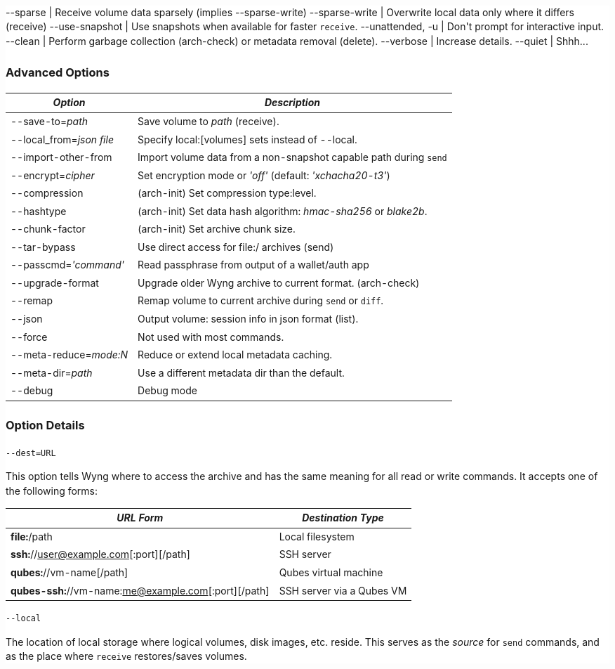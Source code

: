 --sparse               | Receive volume data sparsely (implies --sparse-write)
--sparse-write         | Overwrite local data only where it differs (receive)
--use-snapshot         | Use snapshots when available for faster `receive`.
--unattended, -u       | Don't prompt for interactive input.
--clean                | Perform garbage collection (arch-check) or metadata removal (delete).
--verbose              | Increase details.
--quiet                | Shhh...


### Advanced Options

| _Option_                      | _Description_
|-------------------------------|--------------
--save-to=_path_       | Save volume to _path_ (receive).
--local_from=_json file_ | Specify local:[volumes] sets instead of --local.
--import-other-from    | Import volume data from a non-snapshot capable path during `send`
--encrypt=_cipher_     | Set encryption mode or _'off'_ (default: _'xchacha20-t3'_)
--compression          | (arch-init) Set compression type:level.
--hashtype             | (arch-init) Set data hash algorithm: _hmac-sha256_ or _blake2b_.
--chunk-factor         | (arch-init) Set archive chunk size.
--tar-bypass           | Use direct access for file:/ archives (send)
--passcmd=_'command'_  | Read passphrase from output of a wallet/auth app
--upgrade-format       | Upgrade older Wyng archive to current format. (arch-check)
--remap                | Remap volume to current archive during `send` or `diff`.
--json                 | Output volume: session info in json format (list).
--force                | Not used with most commands.
--meta-reduce=_mode:N_ | Reduce or extend local metadata caching.
--meta-dir=_path_      | Use a different metadata dir than the default.
--debug                | Debug mode




### Option Details

`--dest=URL`

This option tells Wyng where to access the archive and has the same meaning for all read or write
commands. It accepts one of the following forms:

| _URL Form_ | _Destination Type_
|----------|-----------------
|__file:__/path                           | Local filesystem
|__ssh:__//user@example.com[:port][/path]      | SSH server
|__qubes:__//vm-name[/path]                     | Qubes virtual machine
|__qubes-ssh:__//vm-name:me@example.com[:port][/path]  | SSH server via a Qubes VM


`--local`

The location of local storage where logical volumes, disk images, etc. reside.  This serves as
the _source_ for `send` commands, and as the place where `receive` restores/saves volumes.
